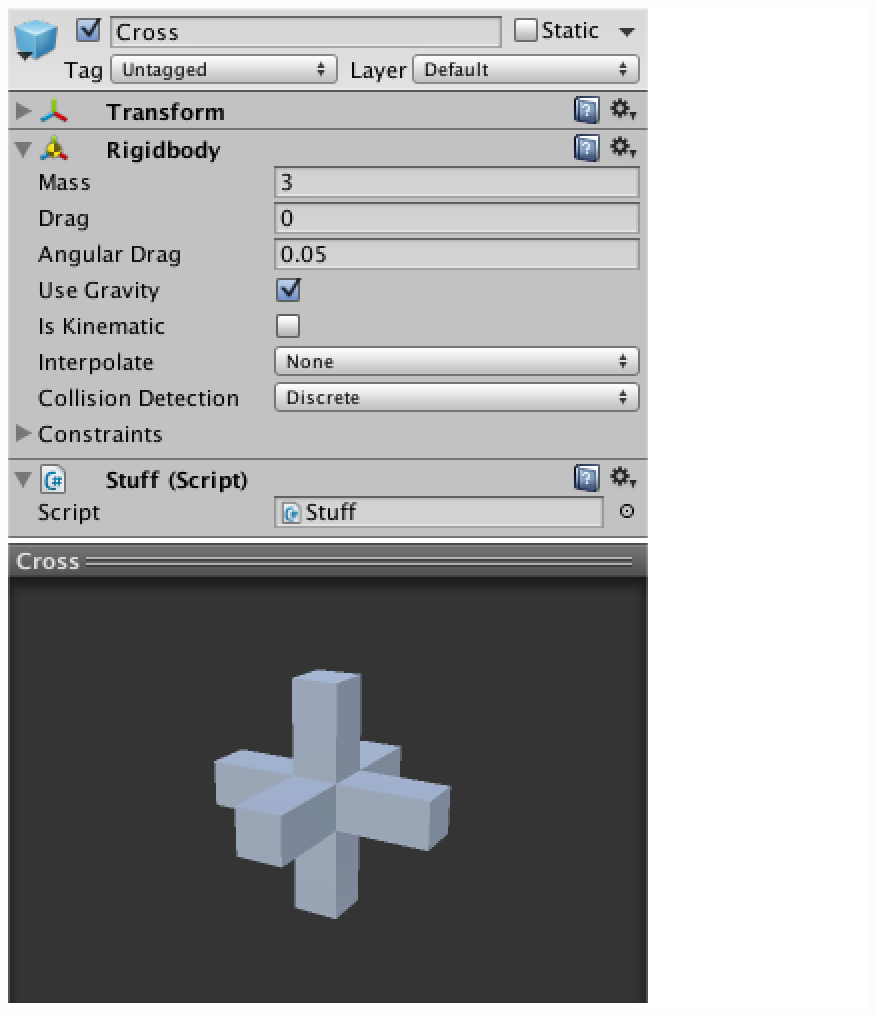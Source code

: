 ![cross](https://raw.githubusercontent.com/tospan/tospan.github.io/source/source/_images/unity/cross.png)  
![Cross prefab preview](https://raw.githubusercontent.com/tospan/tospan.github.io/source/source/_images/unity/cross-preview.png)
